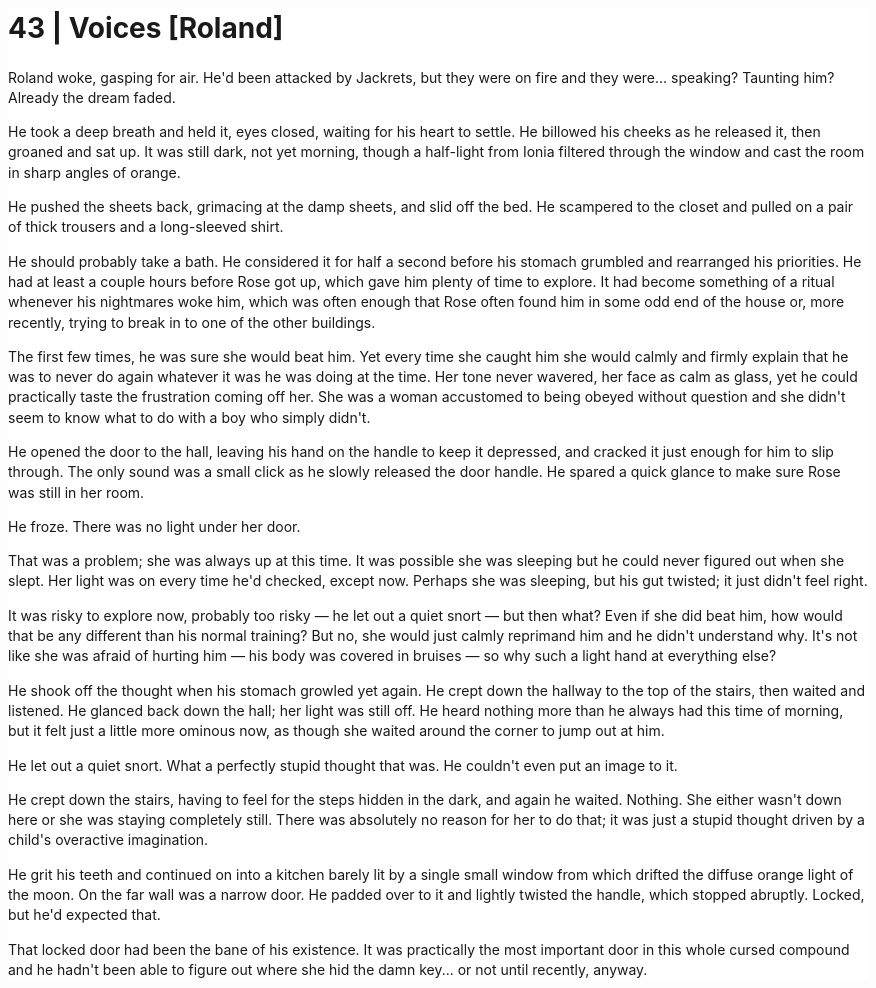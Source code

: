 # 43 | Voices [Roland]

Roland woke, gasping for air. He'd been attacked by Jackrets, but they were on fire and they were... speaking? Taunting him? Already the dream faded.

He took a deep breath and held it, eyes closed, waiting for his heart to settle. He billowed his cheeks as he released it, then groaned and sat up. It was still dark, not yet morning, though a half-light from Ionia filtered through the window and cast the room in sharp angles of orange.

He pushed the sheets back, grimacing at the damp sheets, and slid off the bed. He scampered to the closet and pulled on a pair of thick trousers and a long-sleeved shirt.

He should probably take a bath. He considered it for half a second before his stomach grumbled and rearranged his priorities. He had at least a couple hours before Rose got up, which gave him plenty of time to explore. It had become something of a ritual whenever his nightmares woke him, which was often enough that Rose often found him in some odd end of the house or, more recently, trying to break in to one of the other buildings.

The first few times, he was sure she would beat him. Yet every time she caught him she would calmly and firmly explain that he was to never do again whatever it was he was doing at the time. Her tone never wavered, her face as calm as glass, yet he could practically taste the frustration coming off her. She was a woman accustomed to being obeyed without question and she didn't seem to know what to do with a boy who simply didn't.

He opened the door to the hall, leaving his hand on the handle to keep it depressed, and cracked it just enough for him to slip through. The only sound was a small click as he slowly released the door handle. He spared a quick glance to make sure Rose was still in her room.

He froze. There was no light under her door.

That was a problem; she was always up at this time. It was possible she was sleeping but he could never figured out when she slept. Her light was on every time he'd checked, except now. Perhaps she was sleeping, but his gut twisted; it just didn't feel right.

It was risky to explore now, probably too risky — he let out a quiet snort — but then what? Even if she did beat him, how would that be any different than his normal training? But no, she would just calmly reprimand him and he didn't understand why. It's not like she was afraid of hurting him — his body was covered in bruises — so why such a light hand at everything else?

He shook off the thought when his stomach growled yet again. He crept down the hallway to the top of the stairs, then waited and listened. He glanced back down the hall; her light was still off. He heard nothing more than he always had this time of morning, but it felt just a little more ominous now, as though she waited around the corner to jump out at him.

He let out a quiet snort. What a perfectly stupid thought that was. He couldn't even put an image to it.

He crept down the stairs, having to feel for the steps hidden in the dark, and again he waited. Nothing. She either wasn't down here or she was staying completely still. There was absolutely no reason for her to do that; it was just a stupid thought driven by a child's overactive imagination.

He grit his teeth and continued on into a kitchen barely lit by a single small window from which drifted the diffuse orange light of the moon. On the far wall was a narrow door. He padded over to it and lightly twisted the handle, which stopped abruptly. Locked, but he'd expected that.

That locked door had been the bane of his existence. It was practically the most important door in this whole cursed compound and he hadn't been able to figure out where she hid the damn key... or not until recently, anyway.
